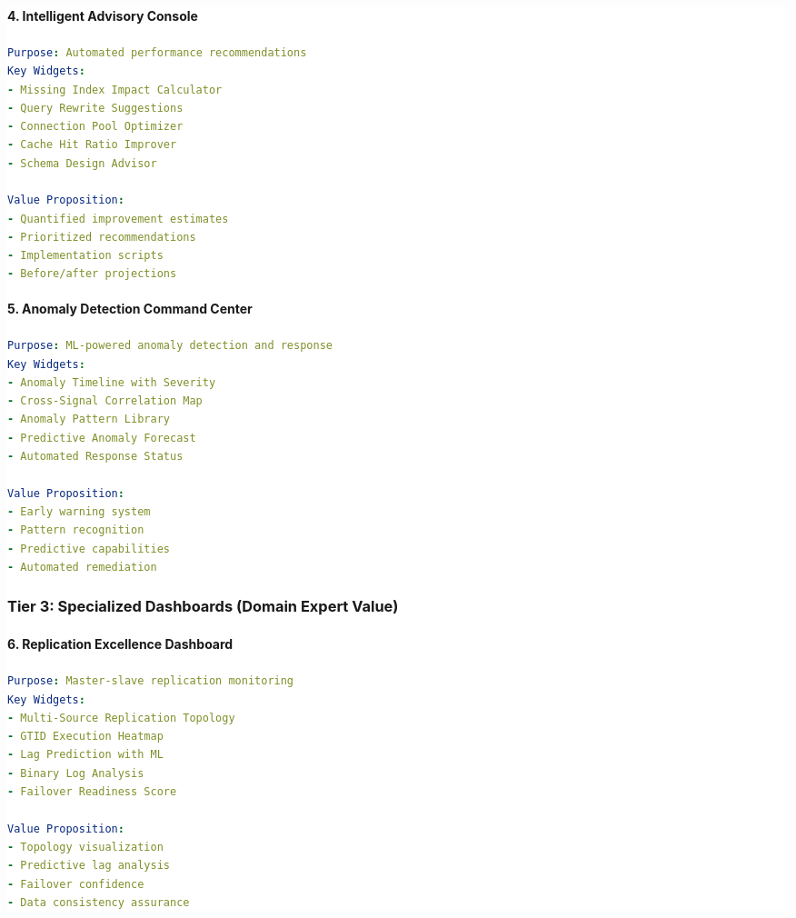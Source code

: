 #### 4. Intelligent Advisory Console
```yaml
Purpose: Automated performance recommendations
Key Widgets:
- Missing Index Impact Calculator
- Query Rewrite Suggestions
- Connection Pool Optimizer
- Cache Hit Ratio Improver
- Schema Design Advisor

Value Proposition:
- Quantified improvement estimates
- Prioritized recommendations
- Implementation scripts
- Before/after projections
```

#### 5. Anomaly Detection Command Center
```yaml
Purpose: ML-powered anomaly detection and response
Key Widgets:
- Anomaly Timeline with Severity
- Cross-Signal Correlation Map
- Anomaly Pattern Library
- Predictive Anomaly Forecast
- Automated Response Status

Value Proposition:
- Early warning system
- Pattern recognition
- Predictive capabilities
- Automated remediation
```

### Tier 3: Specialized Dashboards (Domain Expert Value)

#### 6. Replication Excellence Dashboard
```yaml
Purpose: Master-slave replication monitoring
Key Widgets:
- Multi-Source Replication Topology
- GTID Execution Heatmap
- Lag Prediction with ML
- Binary Log Analysis
- Failover Readiness Score

Value Proposition:
- Topology visualization
- Predictive lag analysis
- Failover confidence
- Data consistency assurance
```
